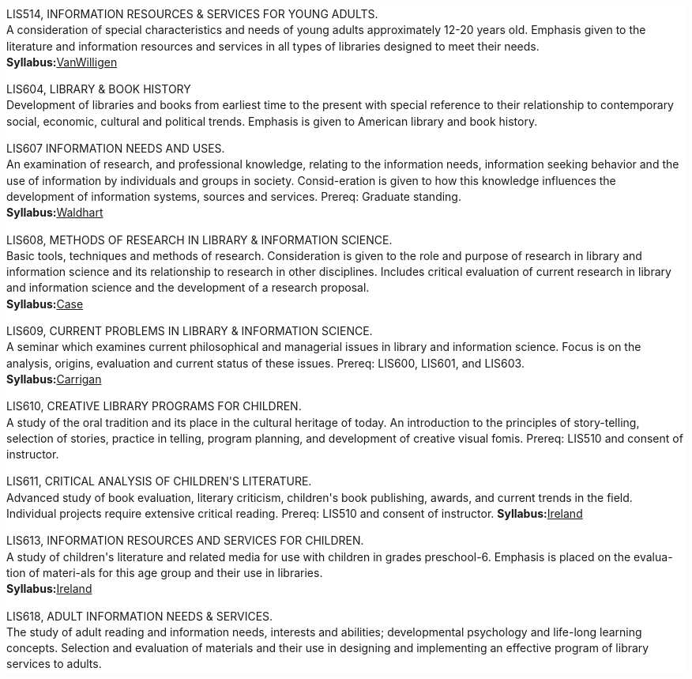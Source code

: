LIS514, INFORMATION RESOURCES & SERVICES FOR YOUNG ADULTS.  
A consideration of special characteristics and needs of young adults
approximately 12-20 years old. Emphasis given to the literature and
information resources and services in all types of libraries designed to meet
their needs.  
**Syllabus:**[VanWilligen](syllabi/514_jv.htm)

LIS604, LIBRARY & BOOK HISTORY  
Development of libraries and books from earliest time to the present with
special reference to their relationship to contemporary social, economic,
cultural and political trends. Emphasis is given to American library and book
history.

LIS607 INFORMATION NEEDS AND USES.  
An examination of research, and professional knowledge, relating to the
information needs, information seeking behavior and the use of information by
individuals and groups in society. Consid-eration is given to how this
knowledge influences the development of information systems, sources and
services. Prereq: Graduate standing.  
**Syllabus:**[Waldhart](syllabi/607_tw.htm)

LIS608, METHODS OF RESEARCH IN LIBRARY & INFORMATION SCIENCE.  
Basic tools, techniques and methods of research. Consideration is given to the
role and purpose of research in library and information science and its
relationship to research in other disciplines. Includes critical evaluation of
current research in library and information science and the development of a
research proposal.  
**Syllabus:**[Case](syllabi/608_dc.htm)

LIS609, CURRENT PROBLEMS IN LIBRARY & INFORMATION SCIENCE.  
A seminar which examines current philosophical and managerial issues in
library and information science. Focus is on the analysis, origins, evaluation
and current status of these issues. Prereq: LIS600, LIS601, and LIS603.  
**Syllabus:**[Carrigan](syllabi/609_dc.htm)

LIS610, CREATIVE LIBRARY PROGRAMS FOR CHILDREN.  
A study of the oral tradition and its place in the cultural heritage of today.
An introduction to the principles of story-telling, selection of stories,
practice in telling, program planning, and development of creative visual
fomis. Prereq: LIS510 and consent of instructor.

LIS611, CRITICAL ANALYSIS OF CHILDREN'S LITERATURE.  
Advanced study of book evaluation, literary criticism, children's book
publishing, awards, and current trends in the field. Individual projects
require extensive critical reading. Prereq: LIS510 and consent of instructor.
**Syllabus:**[Ireland](syllabi/611_si.htm)

LIS613, INFORMATION RESOURCES AND SERVICES FOR CHILDREN.  
A study of children's literature and related media for use with children in
grades preschool-6. Emphasis is placed on the evalua-tion of materi-als for
this age group and their use in libraries.  
**Syllabus:**[Ireland](syllabi/613_si.htm)

LIS618, ADULT INFORMATION NEEDS & SERVICES.  
The study of adult reading and information needs, interests and abilities;
developmental psychology and life-long learning concepts. Selection and
evaluation of materials and their use in designing and implementing an
effective program of library services to adults.
